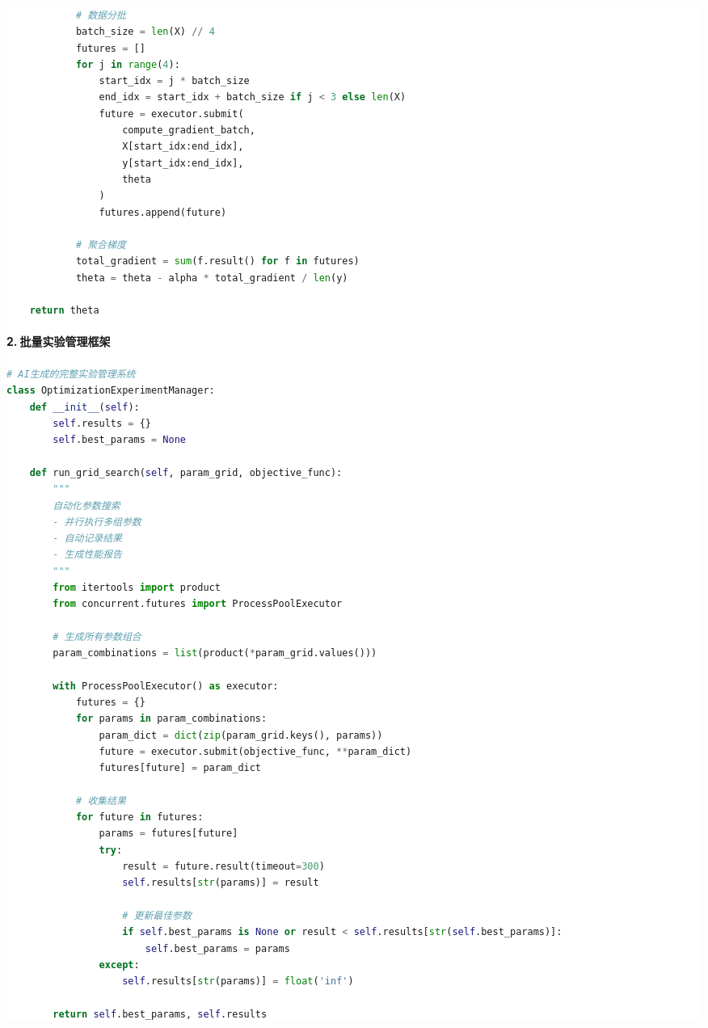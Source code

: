 ```python
            # 数据分批
            batch_size = len(X) // 4
            futures = []
            for j in range(4):
                start_idx = j * batch_size
                end_idx = start_idx + batch_size if j < 3 else len(X)
                future = executor.submit(
                    compute_gradient_batch,
                    X[start_idx:end_idx],
                    y[start_idx:end_idx],
                    theta
                )
                futures.append(future)
            
            # 聚合梯度
            total_gradient = sum(f.result() for f in futures)
            theta = theta - alpha * total_gradient / len(y)
    
    return theta
```

#### 2. 批量实验管理框架
```python
# AI生成的完整实验管理系统
class OptimizationExperimentManager:
    def __init__(self):
        self.results = {}
        self.best_params = None
        
    def run_grid_search(self, param_grid, objective_func):
        """
        自动化参数搜索
        - 并行执行多组参数
        - 自动记录结果
        - 生成性能报告
        """
        from itertools import product
        from concurrent.futures import ProcessPoolExecutor
        
        # 生成所有参数组合
        param_combinations = list(product(*param_grid.values()))
        
        with ProcessPoolExecutor() as executor:
            futures = {}
            for params in param_combinations:
                param_dict = dict(zip(param_grid.keys(), params))
                future = executor.submit(objective_func, **param_dict)
                futures[future] = param_dict
            
            # 收集结果
            for future in futures:
                params = futures[future]
                try:
                    result = future.result(timeout=300)
                    self.results[str(params)] = result
                    
                    # 更新最佳参数
                    if self.best_params is None or result < self.results[str(self.best_params)]:
                        self.best_params = params
                except:
                    self.results[str(params)] = float('inf')
        
        return self.best_params, self.results
```